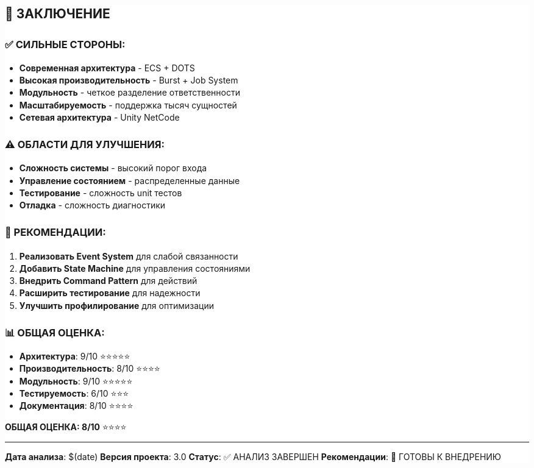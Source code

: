 
## 🎯 **ЗАКЛЮЧЕНИЕ**

### **✅ СИЛЬНЫЕ СТОРОНЫ:**
- **Современная архитектура** - ECS + DOTS
- **Высокая производительность** - Burst + Job System
- **Модульность** - четкое разделение ответственности
- **Масштабируемость** - поддержка тысяч сущностей
- **Сетевая архитектура** - Unity NetCode

### **⚠️ ОБЛАСТИ ДЛЯ УЛУЧШЕНИЯ:**
- **Сложность системы** - высокий порог входа
- **Управление состоянием** - распределенные данные
- **Тестирование** - сложность unit тестов
- **Отладка** - сложность диагностики

### **🚀 РЕКОМЕНДАЦИИ:**
1. **Реализовать Event System** для слабой связанности
2. **Добавить State Machine** для управления состояниями
3. **Внедрить Command Pattern** для действий
4. **Расширить тестирование** для надежности
5. **Улучшить профилирование** для оптимизации

### **📊 ОБЩАЯ ОЦЕНКА:**
- **Архитектура**: 9/10 ⭐⭐⭐⭐⭐
- **Производительность**: 8/10 ⭐⭐⭐⭐
- **Модульность**: 9/10 ⭐⭐⭐⭐⭐
- **Тестируемость**: 6/10 ⭐⭐⭐
- **Документация**: 8/10 ⭐⭐⭐⭐

**ОБЩАЯ ОЦЕНКА: 8/10** ⭐⭐⭐⭐

---

**Дата анализа**: $(date)
**Версия проекта**: 3.0
**Статус**: ✅ АНАЛИЗ ЗАВЕРШЕН
**Рекомендации**: 🎯 ГОТОВЫ К ВНЕДРЕНИЮ